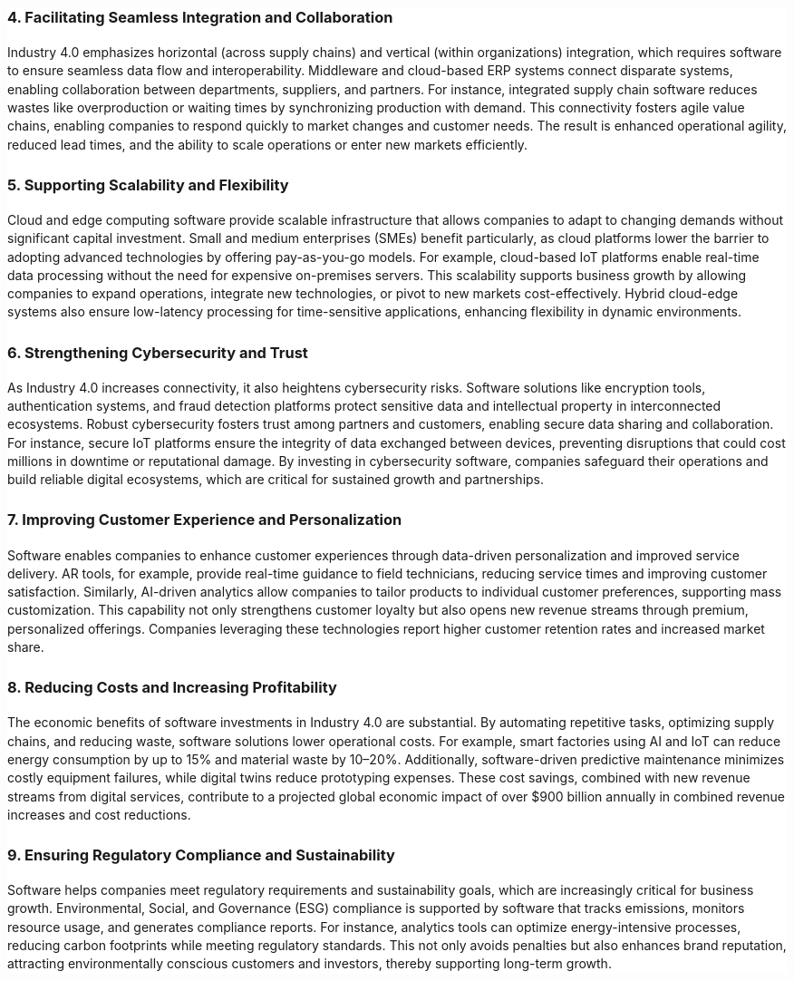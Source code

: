 ### 4. Facilitating Seamless Integration and Collaboration
Industry 4.0 emphasizes horizontal (across supply chains) and vertical (within organizations) integration, which requires software to ensure seamless data flow and interoperability. Middleware and cloud-based ERP systems connect disparate systems, enabling collaboration between departments, suppliers, and partners. For instance, integrated supply chain software reduces wastes like overproduction or waiting times by synchronizing production with demand. This connectivity fosters agile value chains, enabling companies to respond quickly to market changes and customer needs. The result is enhanced operational agility, reduced lead times, and the ability to scale operations or enter new markets efficiently.

### 5. Supporting Scalability and Flexibility
Cloud and edge computing software provide scalable infrastructure that allows companies to adapt to changing demands without significant capital investment. Small and medium enterprises (SMEs) benefit particularly, as cloud platforms lower the barrier to adopting advanced technologies by offering pay-as-you-go models. For example, cloud-based IoT platforms enable real-time data processing without the need for expensive on-premises servers. This scalability supports business growth by allowing companies to expand operations, integrate new technologies, or pivot to new markets cost-effectively. Hybrid cloud-edge systems also ensure low-latency processing for time-sensitive applications, enhancing flexibility in dynamic environments.

### 6. Strengthening Cybersecurity and Trust
As Industry 4.0 increases connectivity, it also heightens cybersecurity risks. Software solutions like encryption tools, authentication systems, and fraud detection platforms protect sensitive data and intellectual property in interconnected ecosystems. Robust cybersecurity fosters trust among partners and customers, enabling secure data sharing and collaboration. For instance, secure IoT platforms ensure the integrity of data exchanged between devices, preventing disruptions that could cost millions in downtime or reputational damage. By investing in cybersecurity software, companies safeguard their operations and build reliable digital ecosystems, which are critical for sustained growth and partnerships.

### 7. Improving Customer Experience and Personalization
Software enables companies to enhance customer experiences through data-driven personalization and improved service delivery. AR tools, for example, provide real-time guidance to field technicians, reducing service times and improving customer satisfaction. Similarly, AI-driven analytics allow companies to tailor products to individual customer preferences, supporting mass customization. This capability not only strengthens customer loyalty but also opens new revenue streams through premium, personalized offerings. Companies leveraging these technologies report higher customer retention rates and increased market share.

### 8. Reducing Costs and Increasing Profitability
The economic benefits of software investments in Industry 4.0 are substantial. By automating repetitive tasks, optimizing supply chains, and reducing waste, software solutions lower operational costs. For example, smart factories using AI and IoT can reduce energy consumption by up to 15% and material waste by 10–20%. Additionally, software-driven predictive maintenance minimizes costly equipment failures, while digital twins reduce prototyping expenses. These cost savings, combined with new revenue streams from digital services, contribute to a projected global economic impact of over $900 billion annually in combined revenue increases and cost reductions.

### 9. Ensuring Regulatory Compliance and Sustainability
Software helps companies meet regulatory requirements and sustainability goals, which are increasingly critical for business growth. Environmental, Social, and Governance (ESG) compliance is supported by software that tracks emissions, monitors resource usage, and generates compliance reports. For instance, analytics tools can optimize energy-intensive processes, reducing carbon footprints while meeting regulatory standards. This not only avoids penalties but also enhances brand reputation, attracting environmentally conscious customers and investors, thereby supporting long-term growth.
